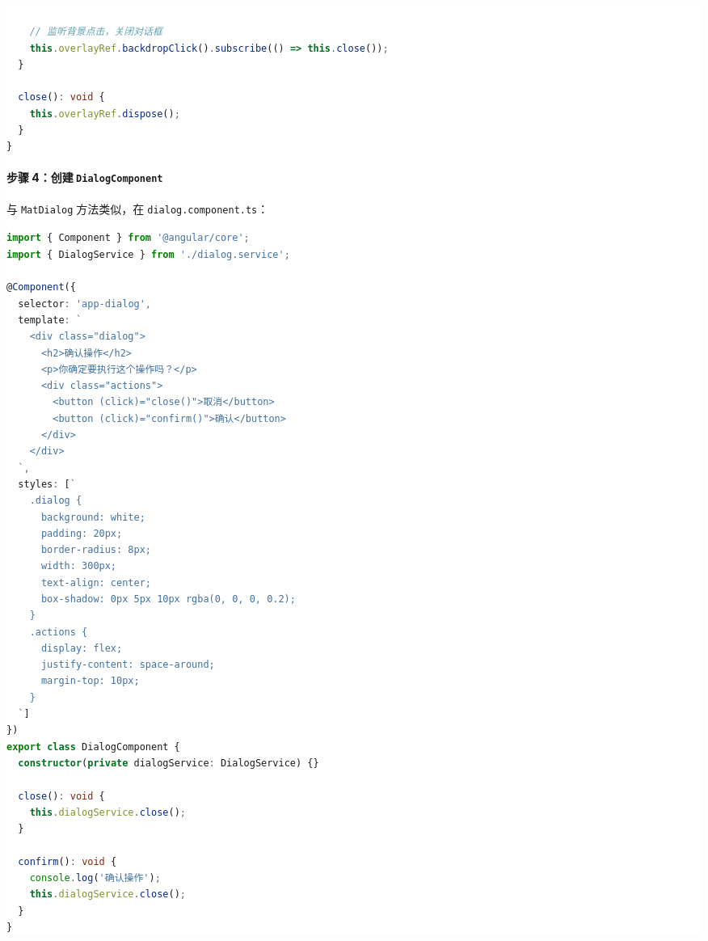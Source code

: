```typescript

    // 监听背景点击，关闭对话框
    this.overlayRef.backdropClick().subscribe(() => this.close());
  }

  close(): void {
    this.overlayRef.dispose();
  }
}
```

#### **步骤 4：创建 `DialogComponent`**

与 `MatDialog` 方法类似，在 `dialog.component.ts`：

```typescript
import { Component } from '@angular/core';
import { DialogService } from './dialog.service';

@Component({
  selector: 'app-dialog',
  template: `
    <div class="dialog">
      <h2>确认操作</h2>
      <p>你确定要执行这个操作吗？</p>
      <div class="actions">
        <button (click)="close()">取消</button>
        <button (click)="confirm()">确认</button>
      </div>
    </div>
  `,
  styles: [`
    .dialog {
      background: white;
      padding: 20px;
      border-radius: 8px;
      width: 300px;
      text-align: center;
      box-shadow: 0px 5px 10px rgba(0, 0, 0, 0.2);
    }
    .actions {
      display: flex;
      justify-content: space-around;
      margin-top: 10px;
    }
  `]
})
export class DialogComponent {
  constructor(private dialogService: DialogService) {}

  close(): void {
    this.dialogService.close();
  }

  confirm(): void {
    console.log('确认操作');
    this.dialogService.close();
  }
}
```
